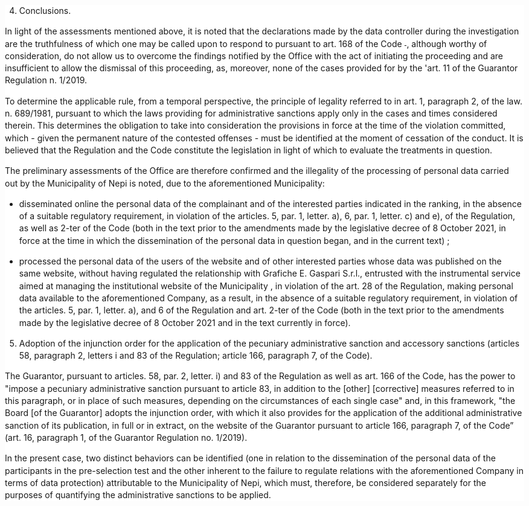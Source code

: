4. Conclusions.

In light of the assessments mentioned above, it is noted that the declarations made by the data controller during the investigation are the truthfulness of which one may be called upon to respond to pursuant to art. 168 of the Code ˗, although worthy of consideration, do not allow us to overcome the findings notified by the Office with the act of initiating the proceeding and are insufficient to allow the dismissal of this proceeding, as, moreover, none of the cases provided for by the 'art. 11 of the Guarantor Regulation n. 1/2019.

To determine the applicable rule, from a temporal perspective, the principle of legality referred to in art. 1, paragraph 2, of the law. n. 689/1981, pursuant to which the laws providing for administrative sanctions apply only in the cases and times considered therein. This determines the obligation to take into consideration the provisions in force at the time of the violation committed, which - given the permanent nature of the contested offenses - must be identified at the moment of cessation of the conduct. It is believed that the Regulation and the Code constitute the legislation in light of which to evaluate the treatments in question.

The preliminary assessments of the Office are therefore confirmed and the illegality of the processing of personal data carried out by the Municipality of Nepi is noted, due to the aforementioned Municipality:

- disseminated online the personal data of the complainant and of the interested parties indicated in the ranking, in the absence of a suitable regulatory requirement, in violation of the articles. 5, par. 1, letter. a), 6, par. 1, letter. c) and e), of the Regulation, as well as 2-ter of the Code (both in the text prior to the amendments made by the legislative decree of 8 October 2021, in force at the time in which the dissemination of the personal data in question began, and in the current text) ;

- processed the personal data of the users of the website and of other interested parties whose data was published on the same website, without having regulated the relationship with Grafiche E. Gaspari S.r.l., entrusted with the instrumental service aimed at managing the institutional website of the Municipality , in violation of the art. 28 of the Regulation, making personal data available to the aforementioned Company, as a result, in the absence of a suitable regulatory requirement, in violation of the articles. 5, par. 1, letter. a), and 6 of the Regulation and art. 2-ter of the Code (both in the text prior to the amendments made by the legislative decree of 8 October 2021 and in the text currently in force).

5. Adoption of the injunction order for the application of the pecuniary administrative sanction and accessory sanctions (articles 58, paragraph 2, letters i and 83 of the Regulation; article 166, paragraph 7, of the Code).

The Guarantor, pursuant to articles. 58, par. 2, letter. i) and 83 of the Regulation as well as art. 166 of the Code, has the power to "impose a pecuniary administrative sanction pursuant to article 83, in addition to the \[other\] \[corrective\] measures referred to in this paragraph, or in place of such measures, depending on the circumstances of each single case" and, in this framework, "the Board \[of the Guarantor\] adopts the injunction order, with which it also provides for the application of the additional administrative sanction of its publication, in full or in extract, on the website of the Guarantor pursuant to article 166, paragraph 7, of the Code” (art. 16, paragraph 1, of the Guarantor Regulation no. 1/2019).

In the present case, two distinct behaviors can be identified (one in relation to the dissemination of the personal data of the participants in the pre-selection test and the other inherent to the failure to regulate relations with the aforementioned Company in terms of data protection) attributable to the Municipality of Nepi, which must, therefore, be considered separately for the purposes of quantifying the administrative sanctions to be applied.
